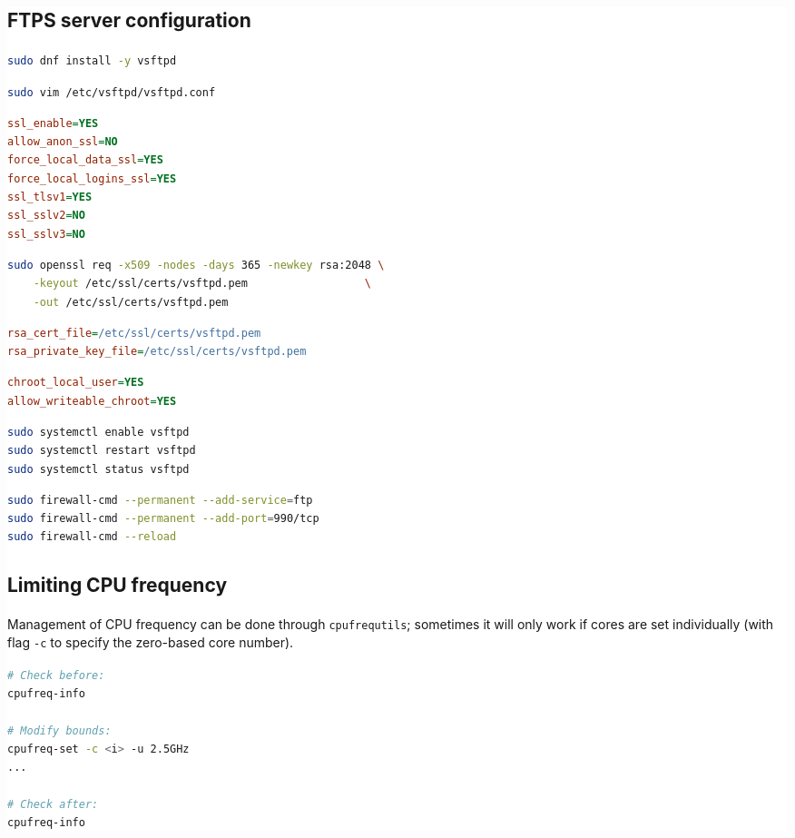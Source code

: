 ## FTPS server configuration

```bash
sudo dnf install -y vsftpd
```

```bash
sudo vim /etc/vsftpd/vsftpd.conf
```

```ini
ssl_enable=YES
allow_anon_ssl=NO
force_local_data_ssl=YES
force_local_logins_ssl=YES
ssl_tlsv1=YES
ssl_sslv2=NO
ssl_sslv3=NO
```

```bash
sudo openssl req -x509 -nodes -days 365 -newkey rsa:2048 \
	-keyout /etc/ssl/certs/vsftpd.pem                  \
	-out /etc/ssl/certs/vsftpd.pem
```

```ini
rsa_cert_file=/etc/ssl/certs/vsftpd.pem
rsa_private_key_file=/etc/ssl/certs/vsftpd.pem
```

```ini
chroot_local_user=YES
allow_writeable_chroot=YES
```

```bash
sudo systemctl enable vsftpd
sudo systemctl restart vsftpd
sudo systemctl status vsftpd
```

```bash
sudo firewall-cmd --permanent --add-service=ftp
sudo firewall-cmd --permanent --add-port=990/tcp
sudo firewall-cmd --reload
```


## Limiting CPU frequency

Management of CPU frequency can be done through `cpufrequtils`; sometimes it will only work if cores are set individually (with flag `-c` to specify the zero-based core number).

```bash
# Check before:
cpufreq-info

# Modify bounds:
cpufreq-set -c <i> -u 2.5GHz
...

# Check after:
cpufreq-info
```
